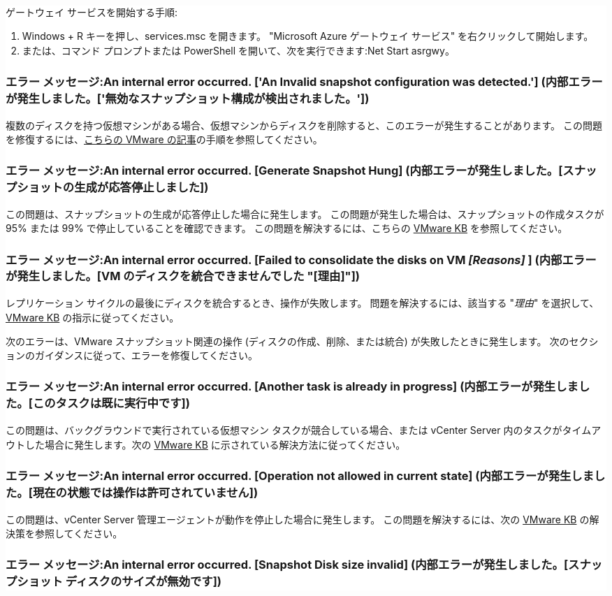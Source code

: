 ゲートウェイ サービスを開始する手順:

1. Windows + R キーを押し、services.msc を開きます。 "Microsoft Azure ゲートウェイ サービス" を右クリックして開始します。
2. または、コマンド プロンプトまたは PowerShell を開いて、次を実行できます:Net Start asrgwy。

### <a name="error-message-an-internal-error-occurred-an-invalid-snapshot-configuration-was-detected"></a>エラー メッセージ:An internal error occurred. ['An Invalid snapshot configuration was detected.'] (内部エラーが発生しました。['無効なスナップショット構成が検出されました。'])

複数のディスクを持つ仮想マシンがある場合、仮想マシンからディスクを削除すると、このエラーが発生することがあります。 この問題を修復するには、[こちらの VMware の記事](https://go.microsoft.com/fwlink/?linkid=2138890)の手順を参照してください。

### <a name="error-message-an-internal-error-occurred-generate-snapshot-hung"></a>エラー メッセージ:An internal error occurred. [Generate Snapshot Hung] (内部エラーが発生しました。[スナップショットの生成が応答停止しました])

この問題は、スナップショットの生成が応答停止した場合に発生します。 この問題が発生した場合は、スナップショットの作成タスクが 95% または 99% で停止していることを確認できます。 この問題を解決するには、こちらの [VMware KB](https://go.microsoft.com/fwlink/?linkid=2138969) を参照してください。

### <a name="error-message-an-internal-error-occurred-failed-to-consolidate-the-disks-on-vm-_reasons_"></a>エラー メッセージ:An internal error occurred. [Failed to consolidate the disks on VM _[Reasons]_ ] (内部エラーが発生しました。[VM のディスクを統合できませんでした "[理由]"])

レプリケーション サイクルの最後にディスクを統合するとき、操作が失敗します。 問題を解決するには、該当する "_理由_" を選択して、[VMware KB](https://go.microsoft.com/fwlink/?linkid=2138970) の指示に従ってください。

次のエラーは、VMware スナップショット関連の操作 (ディスクの作成、削除、または統合) が失敗したときに発生します。 次のセクションのガイダンスに従って、エラーを修復してください。

### <a name="error-message-an-internal-error-occurred-another-task-is-already-in-progress"></a>エラー メッセージ:An internal error occurred. [Another task is already in progress] (内部エラーが発生しました。[このタスクは既に実行中です])

この問題は、バックグラウンドで実行されている仮想マシン タスクが競合している場合、または vCenter Server 内のタスクがタイムアウトした場合に発生します。次の [VMware KB](https://go.microsoft.com/fwlink/?linkid=2138891) に示されている解決方法に従ってください。

### <a name="error-message-an-internal-error-occurred-operation-not-allowed-in-current-state"></a>エラー メッセージ:An internal error occurred. [Operation not allowed in current state] (内部エラーが発生しました。[現在の状態では操作は許可されていません])

この問題は、vCenter Server 管理エージェントが動作を停止した場合に発生します。 この問題を解決するには、次の [VMware KB](https://go.microsoft.com/fwlink/?linkid=2138971) の解決策を参照してください。

### <a name="error-message-an-internal-error-occurred-snapshot-disk-size-invalid"></a>エラー メッセージ:An internal error occurred. [Snapshot Disk size invalid] (内部エラーが発生しました。[スナップショット ディスクのサイズが無効です])
